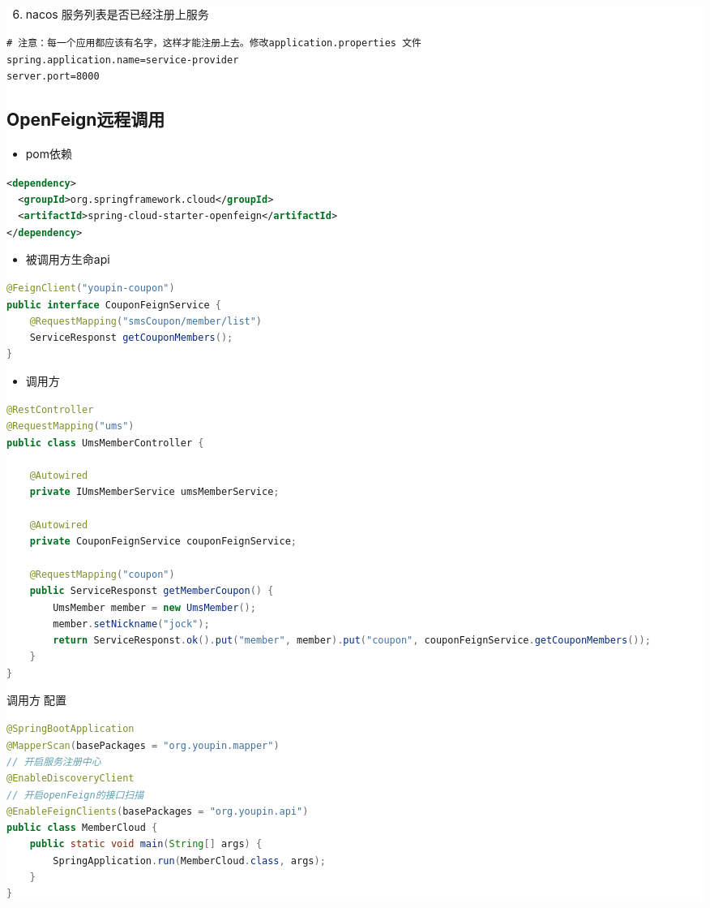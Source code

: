 6. nacos 服务列表是否已经注册上服务

```properties
# 注意：每一个应用都应该有名字，这样才能注册上去。修改application.properties 文件
spring.application.name=service-provider
server.port=8000
```

## OpenFeign远程调用

- pom依赖

```xml
<dependency>
  <groupId>org.springframework.cloud</groupId>
  <artifactId>spring-cloud-starter-openfeign</artifactId>
</dependency>
```

- 被调用方生命api

```java
@FeignClient("youpin-coupon")
public interface CouponFeignService {
    @RequestMapping("smsCoupon/member/list")
    ServiceResponst getCouponMembers();
}
```

- 调用方

```java
@RestController
@RequestMapping("ums")
public class UmsMemberController {

    @Autowired
    private IUmsMemberService umsMemberService;

    @Autowired
    private CouponFeignService couponFeignService;

    @RequestMapping("coupon")
    public ServiceResponst getMemberCoupon() {
        UmsMember member = new UmsMember();
        member.setNickname("jock");
        return ServiceResponst.ok().put("member", member).put("coupon", couponFeignService.getCouponMembers());
    }
}
```

调用方 配置

```java
@SpringBootApplication
@MapperScan(basePackages = "org.youpin.mapper")
// 开启服务注册中心
@EnableDiscoveryClient
// 开启openFeign的接口扫描
@EnableFeignClients(basePackages = "org.youpin.api")
public class MemberCloud {
    public static void main(String[] args) {
        SpringApplication.run(MemberCloud.class, args);
    }
}
```
